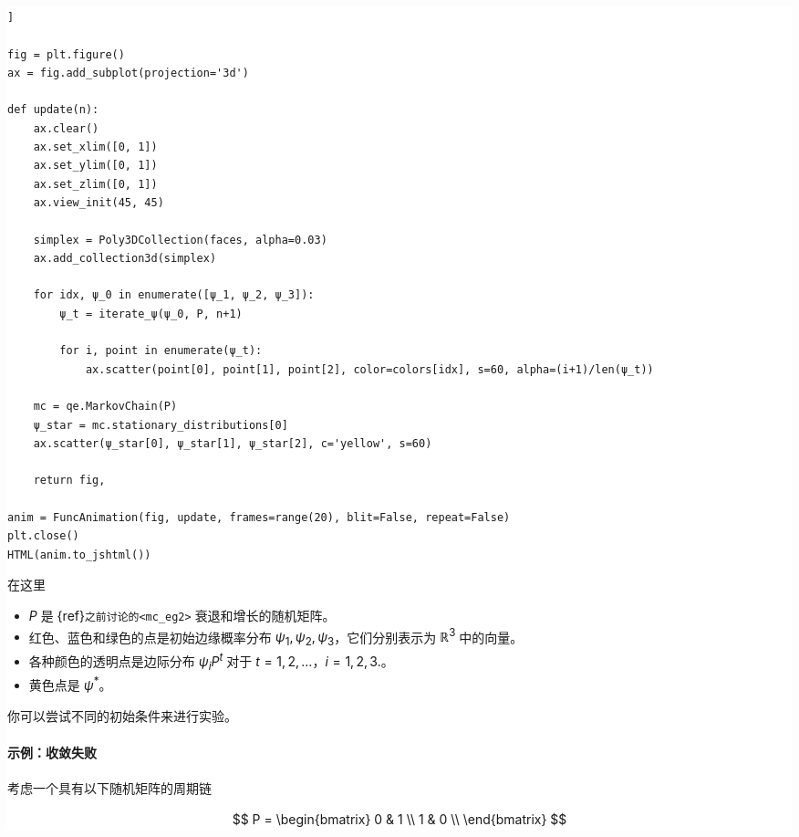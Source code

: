 ```{code-cell} ipython3
]

fig = plt.figure()
ax = fig.add_subplot(projection='3d')

def update(n):    
    ax.clear()
    ax.set_xlim([0, 1])
    ax.set_ylim([0, 1])
    ax.set_zlim([0, 1])
    ax.view_init(45, 45)
    
    simplex = Poly3DCollection(faces, alpha=0.03)
    ax.add_collection3d(simplex)
    
    for idx, ψ_0 in enumerate([ψ_1, ψ_2, ψ_3]):
        ψ_t = iterate_ψ(ψ_0, P, n+1)
        
        for i, point in enumerate(ψ_t):
            ax.scatter(point[0], point[1], point[2], color=colors[idx], s=60, alpha=(i+1)/len(ψ_t))
            
    mc = qe.MarkovChain(P)
    ψ_star = mc.stationary_distributions[0]
    ax.scatter(ψ_star[0], ψ_star[1], ψ_star[2], c='yellow', s=60)
    
    return fig,

anim = FuncAnimation(fig, update, frames=range(20), blit=False, repeat=False)
plt.close()
HTML(anim.to_jshtml())
```

在这里

* $P$ 是 {ref}`之前讨论的<mc_eg2>` 衰退和增长的随机矩阵。
* 红色、蓝色和绿色的点是初始边缘概率分布 $\psi_1, \psi_2, \psi_3$，它们分别表示为 $\mathbb R^3$ 中的向量。
* 各种颜色的透明点是边际分布 $\psi_i P^t$ 对于 $t = 1, 2, \ldots$，$i=1,2,3.$。
* 黄色点是 $\psi^*$。

你可以尝试不同的初始条件来进行实验。




#### 示例：收敛失败


考虑一个具有以下随机矩阵的周期链

$$
P = 
\begin{bmatrix}
    0 & 1 \\
    1 & 0 \\
\end{bmatrix}
$$
